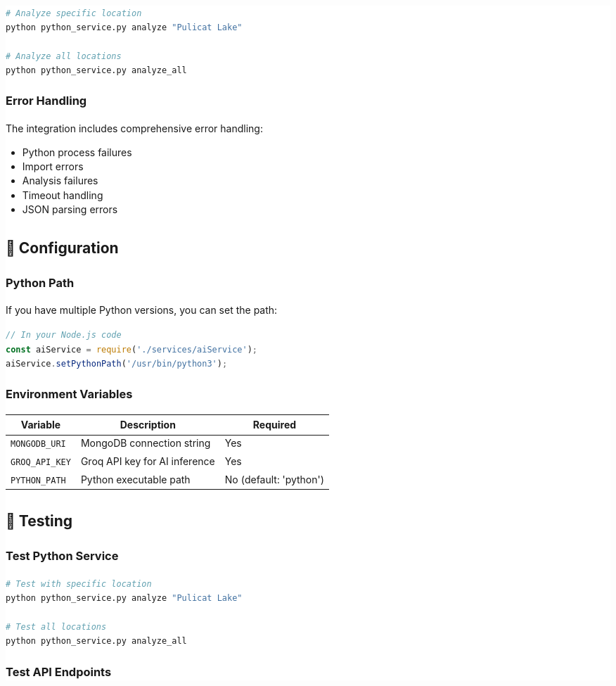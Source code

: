```bash
# Analyze specific location
python python_service.py analyze "Pulicat Lake"

# Analyze all locations
python python_service.py analyze_all
```

### Error Handling

The integration includes comprehensive error handling:
- Python process failures
- Import errors
- Analysis failures
- Timeout handling
- JSON parsing errors

## 🔧 Configuration

### Python Path

If you have multiple Python versions, you can set the path:

```javascript
// In your Node.js code
const aiService = require('./services/aiService');
aiService.setPythonPath('/usr/bin/python3');
```

### Environment Variables

| Variable | Description | Required |
|----------|-------------|----------|
| `MONGODB_URI` | MongoDB connection string | Yes |
| `GROQ_API_KEY` | Groq API key for AI inference | Yes |
| `PYTHON_PATH` | Python executable path | No (default: 'python') |

## 🧪 Testing

### Test Python Service

```bash
# Test with specific location
python python_service.py analyze "Pulicat Lake"

# Test all locations
python python_service.py analyze_all
```

### Test API Endpoints
